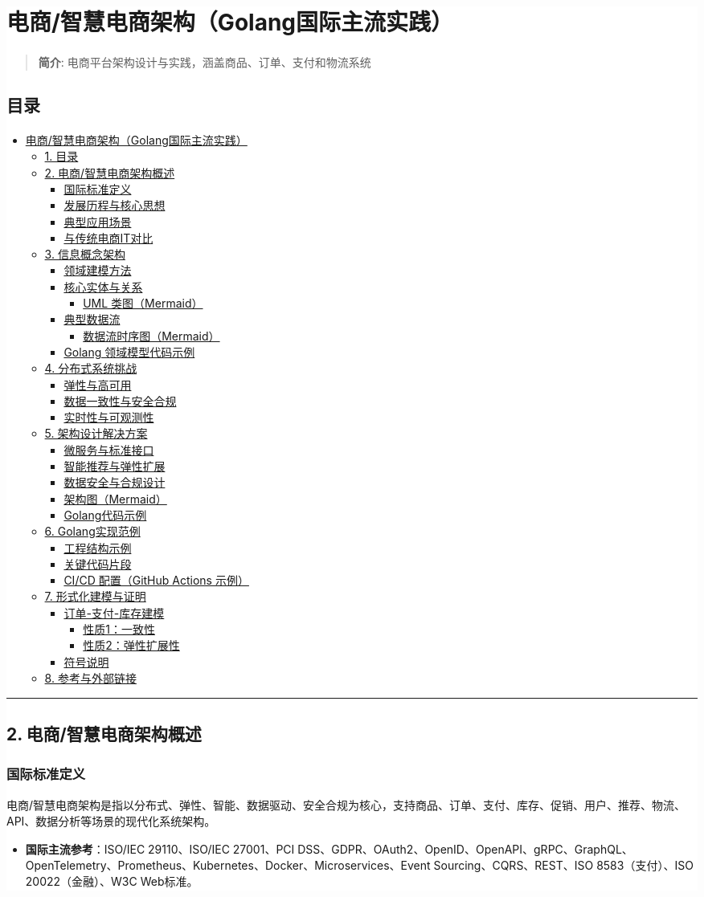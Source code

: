 ﻿# 电商/智慧电商架构（Golang国际主流实践）

> **简介**: 电商平台架构设计与实践，涵盖商品、订单、支付和物流系统

## 目录

- [电商/智慧电商架构（Golang国际主流实践）](#电商智慧电商架构golang国际主流实践)
  - [1. 目录](#1-目录)
  - [2. 电商/智慧电商架构概述](#2-电商智慧电商架构概述)
    - [国际标准定义](#国际标准定义)
    - [发展历程与核心思想](#发展历程与核心思想)
    - [典型应用场景](#典型应用场景)
    - [与传统电商IT对比](#与传统电商it对比)
  - [3. 信息概念架构](#3-信息概念架构)
    - [领域建模方法](#领域建模方法)
    - [核心实体与关系](#核心实体与关系)
      - [UML 类图（Mermaid）](#uml-类图mermaid)
    - [典型数据流](#典型数据流)
      - [数据流时序图（Mermaid）](#数据流时序图mermaid)
    - [Golang 领域模型代码示例](#golang-领域模型代码示例)
  - [4. 分布式系统挑战](#4-分布式系统挑战)
    - [弹性与高可用](#弹性与高可用)
    - [数据一致性与安全合规](#数据一致性与安全合规)
    - [实时性与可观测性](#实时性与可观测性)
  - [5. 架构设计解决方案](#5-架构设计解决方案)
    - [微服务与标准接口](#微服务与标准接口)
    - [智能推荐与弹性扩展](#智能推荐与弹性扩展)
    - [数据安全与合规设计](#数据安全与合规设计)
    - [架构图（Mermaid）](#架构图mermaid)
    - [Golang代码示例](#golang代码示例)
  - [6. Golang实现范例](#6-golang实现范例)
    - [工程结构示例](#工程结构示例)
    - [关键代码片段](#关键代码片段)
    - [CI/CD 配置（GitHub Actions 示例）](#cicd-配置github-actions-示例)
  - [7. 形式化建模与证明](#7-形式化建模与证明)
    - [订单-支付-库存建模](#订单-支付-库存建模)
      - [性质1：一致性](#性质1一致性)
      - [性质2：弹性扩展性](#性质2弹性扩展性)
    - [符号说明](#符号说明)
  - [8. 参考与外部链接](#8-参考与外部链接)

---

## 2. 电商/智慧电商架构概述

### 国际标准定义

电商/智慧电商架构是指以分布式、弹性、智能、数据驱动、安全合规为核心，支持商品、订单、支付、库存、促销、用户、推荐、物流、API、数据分析等场景的现代化系统架构。

- **国际主流参考**：ISO/IEC 29110、ISO/IEC 27001、PCI DSS、GDPR、OAuth2、OpenID、OpenAPI、gRPC、GraphQL、OpenTelemetry、Prometheus、Kubernetes、Docker、Microservices、Event Sourcing、CQRS、REST、ISO 8583（支付）、ISO 20022（金融）、W3C Web标准。
